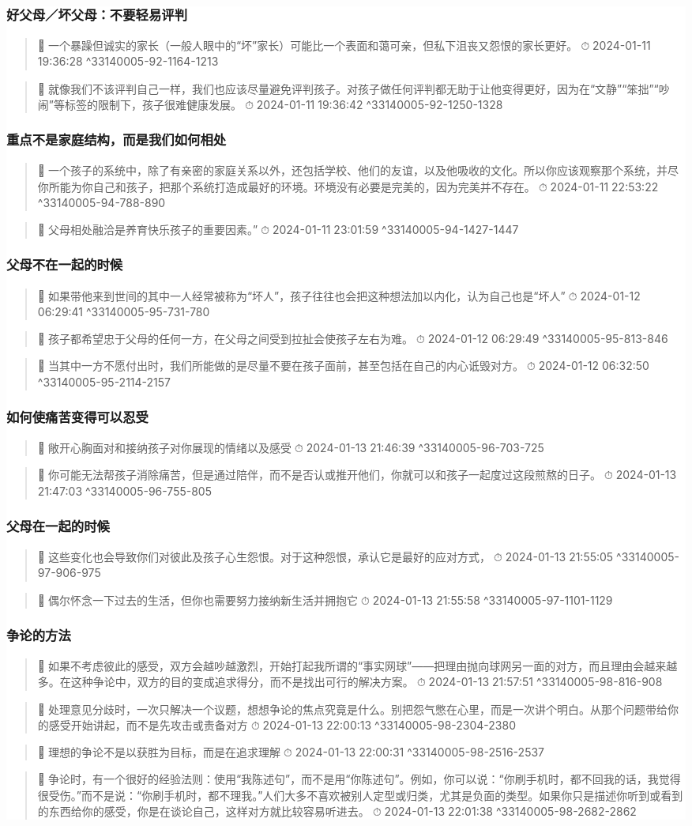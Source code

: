 ### 好父母／坏父母：不要轻易评判

> 📌 一个暴躁但诚实的家长（一般人眼中的“坏”家长）可能比一个表面和蔼可亲，但私下沮丧又怨恨的家长更好。 
> ⏱ 2024-01-11 19:36:28 ^33140005-92-1164-1213

> 📌 就像我们不该评判自己一样，我们也应该尽量避免评判孩子。对孩子做任何评判都无助于让他变得更好，因为在“文静”“笨拙”“吵闹”等标签的限制下，孩子很难健康发展。 
> ⏱ 2024-01-11 19:36:42 ^33140005-92-1250-1328

### 重点不是家庭结构，而是我们如何相处

> 📌 一个孩子的系统中，除了有亲密的家庭关系以外，还包括学校、他们的友谊，以及他吸收的文化。所以你应该观察那个系统，并尽你所能为你自己和孩子，把那个系统打造成最好的环境。环境没有必要是完美的，因为完美并不存在。 
> ⏱ 2024-01-11 22:53:22 ^33140005-94-788-890

> 📌 父母相处融洽是养育快乐孩子的重要因素。” 
> ⏱ 2024-01-11 23:01:59 ^33140005-94-1427-1447

### 父母不在一起的时候

> 📌 如果带他来到世间的其中一人经常被称为“坏人”，孩子往往也会把这种想法加以内化，认为自己也是“坏人” 
> ⏱ 2024-01-12 06:29:41 ^33140005-95-731-780

> 📌 孩子都希望忠于父母的任何一方，在父母之间受到拉扯会使孩子左右为难。 
> ⏱ 2024-01-12 06:29:49 ^33140005-95-813-846

> 📌 当其中一方不愿付出时，我们所能做的是尽量不要在孩子面前，甚至包括在自己的内心诋毁对方。 
> ⏱ 2024-01-12 06:32:50 ^33140005-95-2114-2157

### 如何使痛苦变得可以忍受

> 📌 敞开心胸面对和接纳孩子对你展现的情绪以及感受 
> ⏱ 2024-01-13 21:46:39 ^33140005-96-703-725

> 📌 你可能无法帮孩子消除痛苦，但是通过陪伴，而不是否认或推开他们，你就可以和孩子一起度过这段煎熬的日子。 
> ⏱ 2024-01-13 21:47:03 ^33140005-96-755-805

### 父母在一起的时候

> 📌 这些变化也会导致你们对彼此及孩子心生怨恨。对于这种怨恨，承认它是最好的应对方式， 
> ⏱ 2024-01-13 21:55:05 ^33140005-97-906-975

> 📌 偶尔怀念一下过去的生活，但你也需要努力接纳新生活并拥抱它 
> ⏱ 2024-01-13 21:55:58 ^33140005-97-1101-1129

### 争论的方法

> 📌 如果不考虑彼此的感受，双方会越吵越激烈，开始打起我所谓的“事实网球”——把理由抛向球网另一面的对方，而且理由会越来越多。在这种争论中，双方的目的变成追求得分，而不是找出可行的解决方案。 
> ⏱ 2024-01-13 21:57:51 ^33140005-98-816-908

> 📌 处理意见分歧时，一次只解决一个议题，想想争论的焦点究竟是什么。别把怨气憋在心里，而是一次讲个明白。从那个问题带给你的感受开始讲起，而不是先攻击或责备对方 
> ⏱ 2024-01-13 22:00:13 ^33140005-98-2304-2380

> 📌 理想的争论不是以获胜为目标，而是在追求理解 
> ⏱ 2024-01-13 22:00:31 ^33140005-98-2516-2537

> 📌 争论时，有一个很好的经验法则：使用“我陈述句”，而不是用“你陈述句”。例如，你可以说：“你刷手机时，都不回我的话，我觉得很受伤。”而不是说：“你刷手机时，都不理我。”人们大多不喜欢被别人定型或归类，尤其是负面的类型。如果你只是描述你听到或看到的东西给你的感受，你是在谈论自己，这样对方就比较容易听进去。 
> ⏱ 2024-01-13 22:01:38 ^33140005-98-2682-2862
